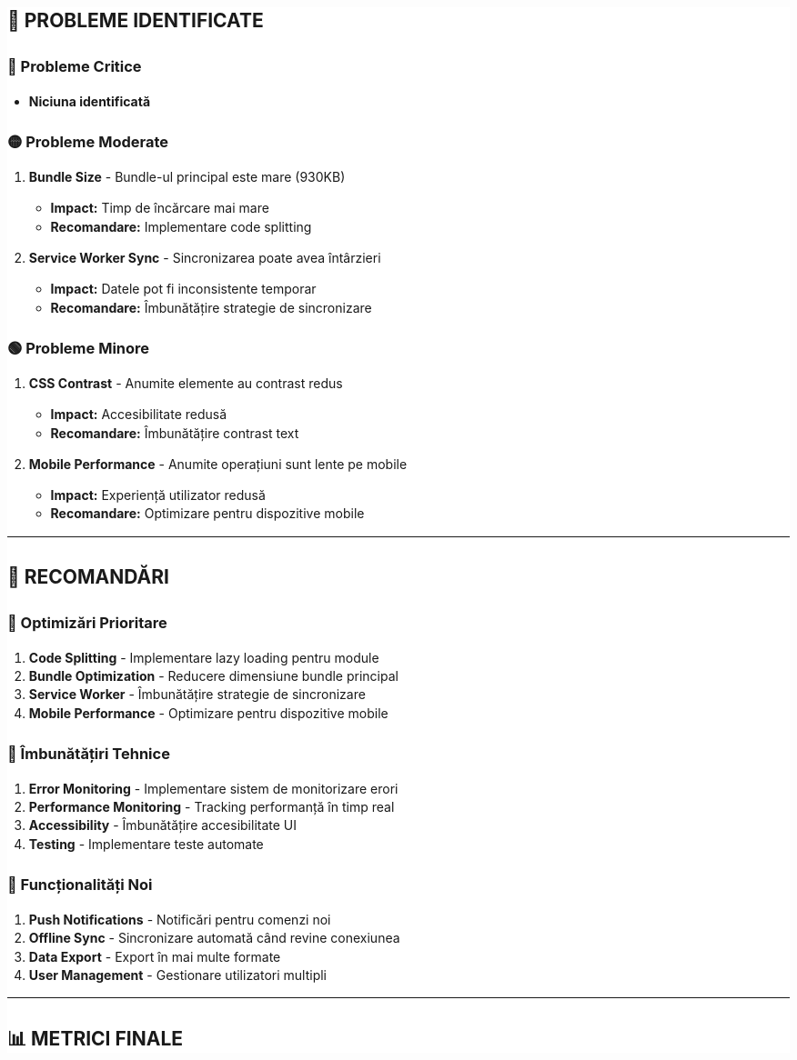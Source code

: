 
## 🐛 PROBLEME IDENTIFICATE

### 🔴 Probleme Critice
- **Niciuna identificată**

### 🟡 Probleme Moderate
1. **Bundle Size** - Bundle-ul principal este mare (930KB)
   - **Impact:** Timp de încărcare mai mare
   - **Recomandare:** Implementare code splitting

2. **Service Worker Sync** - Sincronizarea poate avea întârzieri
   - **Impact:** Datele pot fi inconsistente temporar
   - **Recomandare:** Îmbunătățire strategie de sincronizare

### 🟢 Probleme Minore
1. **CSS Contrast** - Anumite elemente au contrast redus
   - **Impact:** Accesibilitate redusă
   - **Recomandare:** Îmbunătățire contrast text

2. **Mobile Performance** - Anumite operațiuni sunt lente pe mobile
   - **Impact:** Experiență utilizator redusă
   - **Recomandare:** Optimizare pentru dispozitive mobile

---

## 🎯 RECOMANDĂRI

### 🚀 Optimizări Prioritare
1. **Code Splitting** - Implementare lazy loading pentru module
2. **Bundle Optimization** - Reducere dimensiune bundle principal
3. **Service Worker** - Îmbunătățire strategie de sincronizare
4. **Mobile Performance** - Optimizare pentru dispozitive mobile

### 🔧 Îmbunătățiri Tehnice
1. **Error Monitoring** - Implementare sistem de monitorizare erori
2. **Performance Monitoring** - Tracking performanță în timp real
3. **Accessibility** - Îmbunătățire accesibilitate UI
4. **Testing** - Implementare teste automate

### 📱 Funcționalități Noi
1. **Push Notifications** - Notificări pentru comenzi noi
2. **Offline Sync** - Sincronizare automată când revine conexiunea
3. **Data Export** - Export în mai multe formate
4. **User Management** - Gestionare utilizatori multipli

---

## 📊 METRICI FINALE
